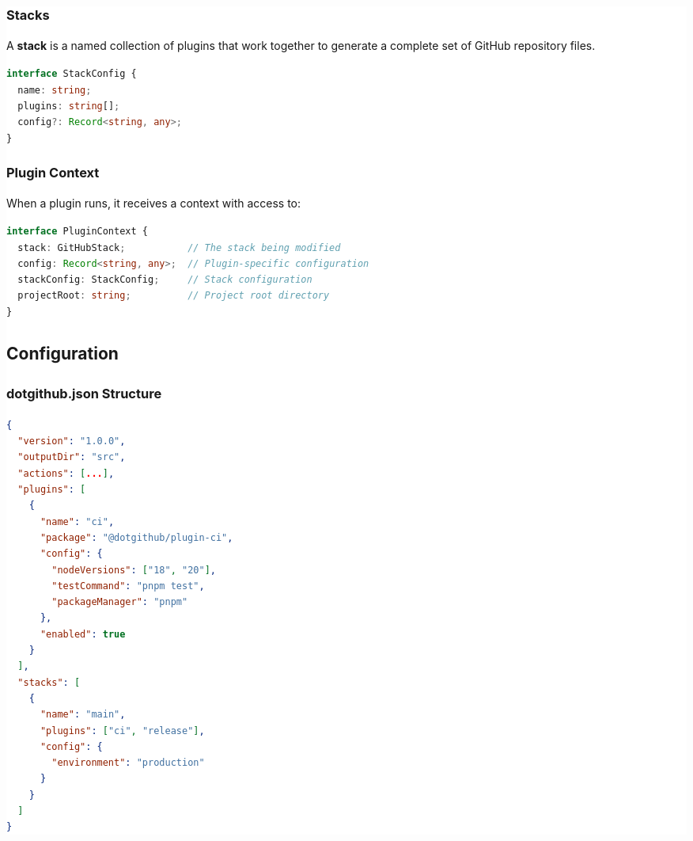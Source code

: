 ### Stacks

A **stack** is a named collection of plugins that work together to generate a complete set of GitHub repository files.

```typescript
interface StackConfig {
  name: string;
  plugins: string[];
  config?: Record<string, any>;
}
```

### Plugin Context

When a plugin runs, it receives a context with access to:

```typescript
interface PluginContext {
  stack: GitHubStack;           // The stack being modified
  config: Record<string, any>;  // Plugin-specific configuration
  stackConfig: StackConfig;     // Stack configuration
  projectRoot: string;          // Project root directory
}
```

## Configuration

### dotgithub.json Structure

```json
{
  "version": "1.0.0",
  "outputDir": "src",
  "actions": [...],
  "plugins": [
    {
      "name": "ci",
      "package": "@dotgithub/plugin-ci",
      "config": {
        "nodeVersions": ["18", "20"],
        "testCommand": "pnpm test",
        "packageManager": "pnpm"
      },
      "enabled": true
    }
  ],
  "stacks": [
    {
      "name": "main",
      "plugins": ["ci", "release"],
      "config": {
        "environment": "production"
      }
    }
  ]
}
```
